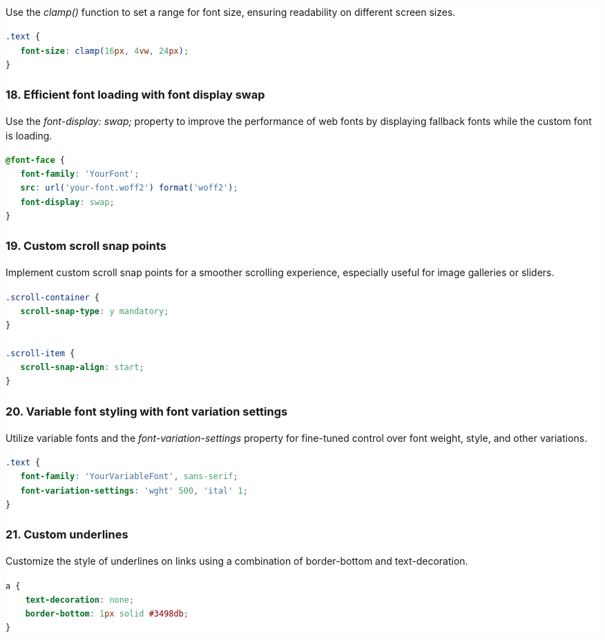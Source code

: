 Use the *clamp()* function to set a range for font size, ensuring readability on different screen sizes.

```css
.text {
   font-size: clamp(16px, 4vw, 24px);
}
```

### 18. Efficient font loading with font display swap

Use the *font-display: swap;* property to improve the performance of web fonts by displaying fallback fonts while the custom font is loading.

```css
@font-face {
   font-family: 'YourFont';
   src: url('your-font.woff2') format('woff2');
   font-display: swap;
}
```

### 19. Custom scroll snap points

Implement custom scroll snap points for a smoother scrolling experience, especially useful for image galleries or sliders.

```css
.scroll-container {
   scroll-snap-type: y mandatory;
}

.scroll-item {
   scroll-snap-align: start;
}
```

### 20. Variable font styling with font variation settings

Utilize variable fonts and the *font-variation-settings* property for fine-tuned control over font weight, style, and other variations.

```css
.text {
   font-family: 'YourVariableFont', sans-serif;
   font-variation-settings: 'wght' 500, 'ital' 1;
}
```

### 21. Custom underlines

Customize the style of underlines on links using a combination of border-bottom and text-decoration.

```css
a {
    text-decoration: none;
    border-bottom: 1px solid #3498db;
}
```
